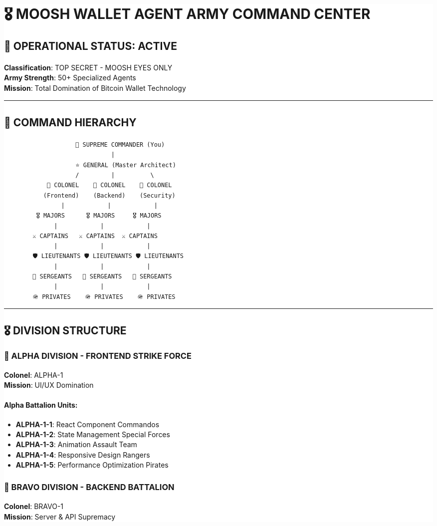 # 🎖️ MOOSH WALLET AGENT ARMY COMMAND CENTER

## 🚨 OPERATIONAL STATUS: ACTIVE
**Classification**: TOP SECRET - MOOSH EYES ONLY  
**Army Strength**: 50+ Specialized Agents  
**Mission**: Total Domination of Bitcoin Wallet Technology  

---

## 🏰 COMMAND HIERARCHY

```
                    🎯 SUPREME COMMANDER (You)
                              |
                    ⭐ GENERAL (Master Architect)
                    /         |          \
            🌟 COLONEL    🌟 COLONEL    🌟 COLONEL
           (Frontend)    (Backend)    (Security)
                |            |            |
         🎖️ MAJORS      🎖️ MAJORS     🎖️ MAJORS
              |            |            |
        ⚔️ CAPTAINS   ⚔️ CAPTAINS  ⚔️ CAPTAINS
              |            |            |
        🛡️ LIEUTENANTS 🛡️ LIEUTENANTS 🛡️ LIEUTENANTS
              |            |            |
        💂 SERGEANTS   💂 SERGEANTS   💂 SERGEANTS
              |            |            |
        🪖 PRIVATES    🪖 PRIVATES    🪖 PRIVATES
```

---

## 🎖️ DIVISION STRUCTURE

### 🔴 ALPHA DIVISION - FRONTEND STRIKE FORCE
**Colonel**: ALPHA-1  
**Mission**: UI/UX Domination  

#### Alpha Battalion Units:
- **ALPHA-1-1**: React Component Commandos
- **ALPHA-1-2**: State Management Special Forces  
- **ALPHA-1-3**: Animation Assault Team
- **ALPHA-1-4**: Responsive Design Rangers
- **ALPHA-1-5**: Performance Optimization Pirates

### 🔵 BRAVO DIVISION - BACKEND BATTALION
**Colonel**: BRAVO-1  
**Mission**: Server & API Supremacy  
